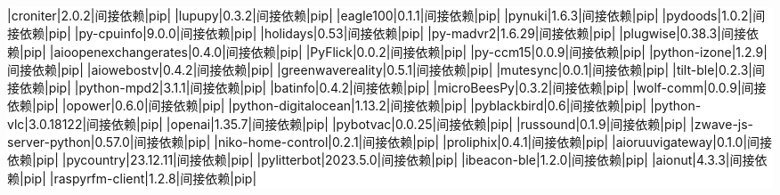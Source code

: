 |croniter|2.0.2|间接依赖|pip|
|lupupy|0.3.2|间接依赖|pip|
|eagle100|0.1.1|间接依赖|pip|
|pynuki|1.6.3|间接依赖|pip|
|pydoods|1.0.2|间接依赖|pip|
|py-cpuinfo|9.0.0|间接依赖|pip|
|holidays|0.53|间接依赖|pip|
|py-madvr2|1.6.29|间接依赖|pip|
|plugwise|0.38.3|间接依赖|pip|
|aioopenexchangerates|0.4.0|间接依赖|pip|
|PyFlick|0.0.2|间接依赖|pip|
|py-ccm15|0.0.9|间接依赖|pip|
|python-izone|1.2.9|间接依赖|pip|
|aiowebostv|0.4.2|间接依赖|pip|
|greenwavereality|0.5.1|间接依赖|pip|
|mutesync|0.0.1|间接依赖|pip|
|tilt-ble|0.2.3|间接依赖|pip|
|python-mpd2|3.1.1|间接依赖|pip|
|batinfo|0.4.2|间接依赖|pip|
|microBeesPy|0.3.2|间接依赖|pip|
|wolf-comm|0.0.9|间接依赖|pip|
|opower|0.6.0|间接依赖|pip|
|python-digitalocean|1.13.2|间接依赖|pip|
|pyblackbird|0.6|间接依赖|pip|
|python-vlc|3.0.18122|间接依赖|pip|
|openai|1.35.7|间接依赖|pip|
|pybotvac|0.0.25|间接依赖|pip|
|russound|0.1.9|间接依赖|pip|
|zwave-js-server-python|0.57.0|间接依赖|pip|
|niko-home-control|0.2.1|间接依赖|pip|
|proliphix|0.4.1|间接依赖|pip|
|aioruuvigateway|0.1.0|间接依赖|pip|
|pycountry|23.12.11|间接依赖|pip|
|pylitterbot|2023.5.0|间接依赖|pip|
|ibeacon-ble|1.2.0|间接依赖|pip|
|aionut|4.3.3|间接依赖|pip|
|raspyrfm-client|1.2.8|间接依赖|pip|